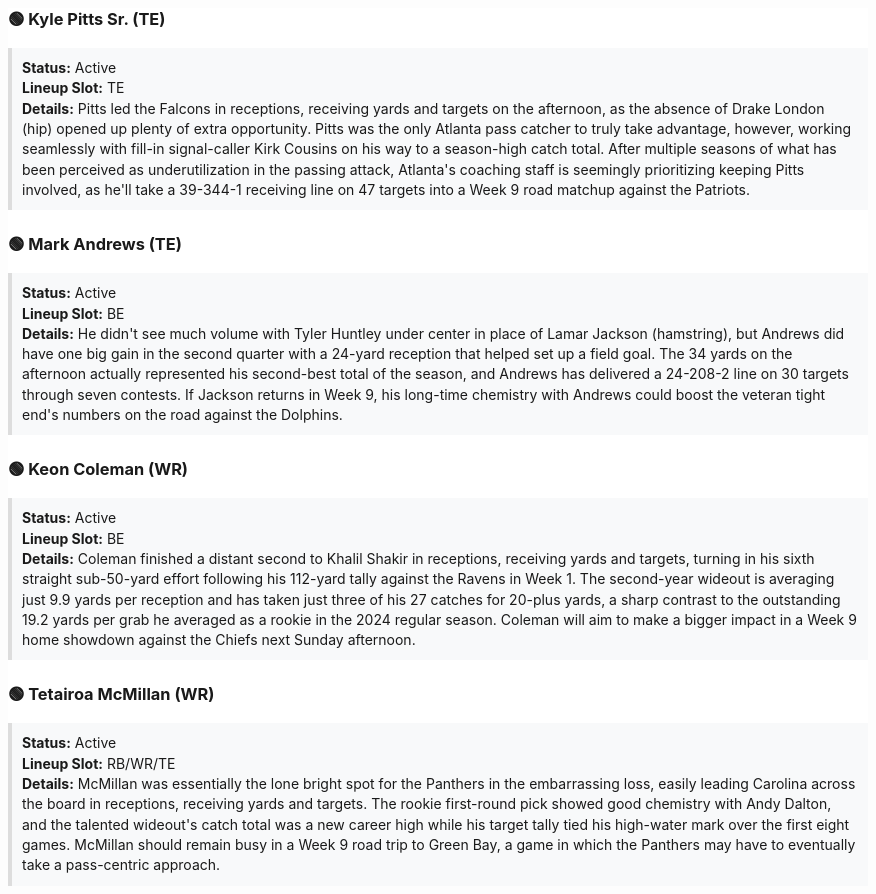 ### 🟢 Kyle Pitts Sr. (TE)

<div style='padding: 10px; background-color: #f8f9fa; border-left: 4px solid #ddd; margin: 10px 0;'>
<strong>Status:</strong> Active<br>
<strong>Lineup Slot:</strong> TE<br>
<strong>Details:</strong> Pitts led the Falcons in receptions, receiving yards and targets on the afternoon, as the absence of Drake London (hip) opened up plenty of extra opportunity. Pitts was the only Atlanta pass catcher to truly take advantage, however, working seamlessly with fill-in signal-caller Kirk Cousins on his way to a season-high catch total. After multiple seasons of what has been perceived as underutilization in the passing attack, Atlanta's coaching staff is seemingly prioritizing keeping Pitts involved, as he'll take a 39-344-1 receiving line on 47 targets into a Week 9 road matchup against the Patriots.
</div>

### 🟢 Mark Andrews (TE)

<div style='padding: 10px; background-color: #f8f9fa; border-left: 4px solid #ddd; margin: 10px 0;'>
<strong>Status:</strong> Active<br>
<strong>Lineup Slot:</strong> BE<br>
<strong>Details:</strong> He didn't see much volume with Tyler Huntley under center in place of Lamar Jackson (hamstring), but Andrews did have one big gain in the second quarter with a 24-yard reception that helped set up a field goal. The 34 yards on the afternoon actually represented his second-best total of the season, and Andrews has delivered a 24-208-2 line on 30 targets through seven contests. If Jackson returns in Week 9, his long-time chemistry with Andrews could boost the veteran tight end's numbers on the road against the Dolphins.
</div>

### 🟢 Keon Coleman (WR)

<div style='padding: 10px; background-color: #f8f9fa; border-left: 4px solid #ddd; margin: 10px 0;'>
<strong>Status:</strong> Active<br>
<strong>Lineup Slot:</strong> BE<br>
<strong>Details:</strong> Coleman finished a distant second to Khalil Shakir in receptions, receiving yards and targets, turning in his sixth straight sub-50-yard effort following his 112-yard tally against the Ravens in Week 1. The second-year wideout is averaging just 9.9 yards per reception and has taken just three of his 27 catches for 20-plus yards, a sharp contrast to the outstanding 19.2 yards per grab he averaged as a rookie in the 2024 regular season. Coleman will aim to make a bigger impact in a Week 9 home showdown against the Chiefs next Sunday afternoon.
</div>

### 🟢 Tetairoa McMillan (WR)

<div style='padding: 10px; background-color: #f8f9fa; border-left: 4px solid #ddd; margin: 10px 0;'>
<strong>Status:</strong> Active<br>
<strong>Lineup Slot:</strong> RB/WR/TE<br>
<strong>Details:</strong> McMillan was essentially the lone bright spot for the Panthers in the embarrassing loss, easily leading Carolina across the board in receptions, receiving yards and targets. The rookie first-round pick showed good chemistry with Andy Dalton, and the talented wideout's catch total was a new career high while his target tally tied his high-water mark over the first eight games. McMillan should remain busy in a Week 9 road trip to Green Bay, a game in which the Panthers may have to eventually take a pass-centric approach.
</div>
